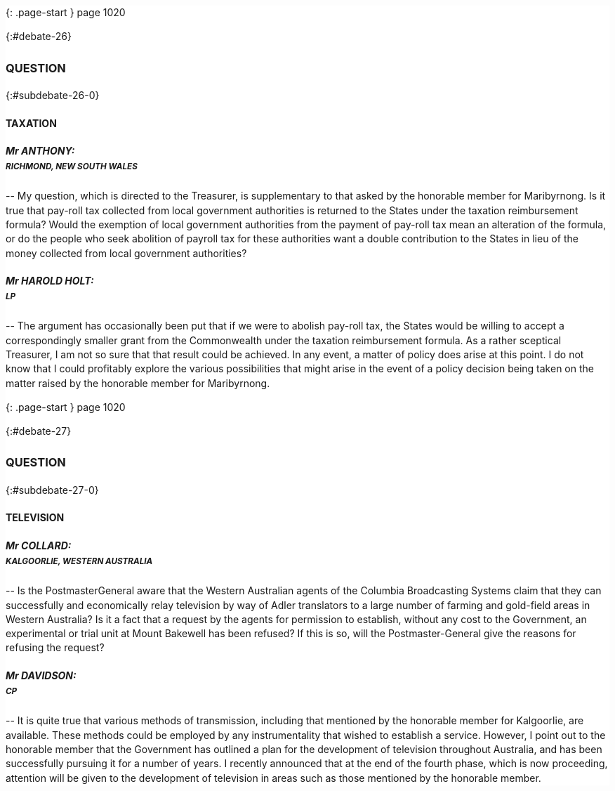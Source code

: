 {: .page-start }
page 1020

{:#debate-26}
### QUESTION

{:#subdebate-26-0}
#### TAXATION

##### Mr ANTHONY:<br><small class="text-muted">RICHMOND, NEW SOUTH WALES</small>

-- My question, which  is directed to the Treasurer, is supplementary to that asked by the honorable member for Maribyrnong. Is it true that pay-roll tax collected from local government authorities is returned to the States under the taxation reimbursement formula? Would the exemption of local government authorities from the payment of pay-roll tax mean an alteration of the formula, or do the people who seek abolition of payroll tax for these authorities want a double contribution to the States in lieu of the money collected from local government authorities? 

##### Mr HAROLD HOLT:<br><small class="text-muted">LP</small>

-- The argument has occasionally been put that if we were to abolish pay-roll tax, the States would be willing to accept a correspondingly smaller grant from the Commonwealth under the taxation reimbursement formula. As a rather sceptical Treasurer, I am not so sure that that result could be achieved. In any event, a matter of policy does arise at this point. I do not know that I could profitably explore the various possibilities that might arise in the event of a policy decision being taken on the matter raised by the honorable member for Maribyrnong. 

{: .page-start }
page 1020

{:#debate-27}
### QUESTION

{:#subdebate-27-0}
#### TELEVISION

##### Mr COLLARD:<br><small class="text-muted">KALGOORLIE, WESTERN AUSTRALIA</small>

-- Is the PostmasterGeneral aware that the Western Australian agents of the Columbia Broadcasting Systems claim that they can successfully and economically relay television by way of Adler translators to a large number of farming and gold-field areas in Western Australia? Is it a fact that a request by the agents for permission to establish, without any cost to the Government, an experimental or trial unit at Mount Bakewell has been refused? If this is so, will the Postmaster-General give the reasons for refusing the request? 

##### Mr DAVIDSON:<br><small class="text-muted">CP</small>

-- It is quite true that various methods of transmission, including that mentioned by the honorable member for Kalgoorlie, are available. These methods could be employed by any instrumentality that wished to establish a service. However, I point out to the honorable member that the Government has outlined a plan for the development of television throughout Australia, and has been successfully pursuing it for a number of years. I recently announced that at the end of the fourth phase, which is now proceeding, attention will be given to the development of television in areas such as those mentioned by the honorable member. 
